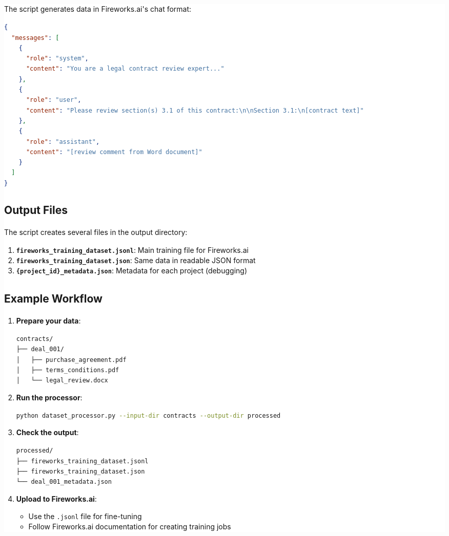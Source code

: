 The script generates data in Fireworks.ai's chat format:

```json
{
  "messages": [
    {
      "role": "system",
      "content": "You are a legal contract review expert..."
    },
    {
      "role": "user", 
      "content": "Please review section(s) 3.1 of this contract:\n\nSection 3.1:\n[contract text]"
    },
    {
      "role": "assistant",
      "content": "[review comment from Word document]"
    }
  ]
}
```

## Output Files

The script creates several files in the output directory:

1. **`fireworks_training_dataset.jsonl`**: Main training file for Fireworks.ai
2. **`fireworks_training_dataset.json`**: Same data in readable JSON format
3. **`{project_id}_metadata.json`**: Metadata for each project (debugging)

## Example Workflow

1. **Prepare your data**:
   ```
   contracts/
   ├── deal_001/
   │   ├── purchase_agreement.pdf
   │   ├── terms_conditions.pdf
   │   └── legal_review.docx
   ```

2. **Run the processor**:
   ```bash
   python dataset_processor.py --input-dir contracts --output-dir processed
   ```

3. **Check the output**:
   ```
   processed/
   ├── fireworks_training_dataset.jsonl
   ├── fireworks_training_dataset.json
   └── deal_001_metadata.json
   ```

4. **Upload to Fireworks.ai**:
   - Use the `.jsonl` file for fine-tuning
   - Follow Fireworks.ai documentation for creating training jobs
